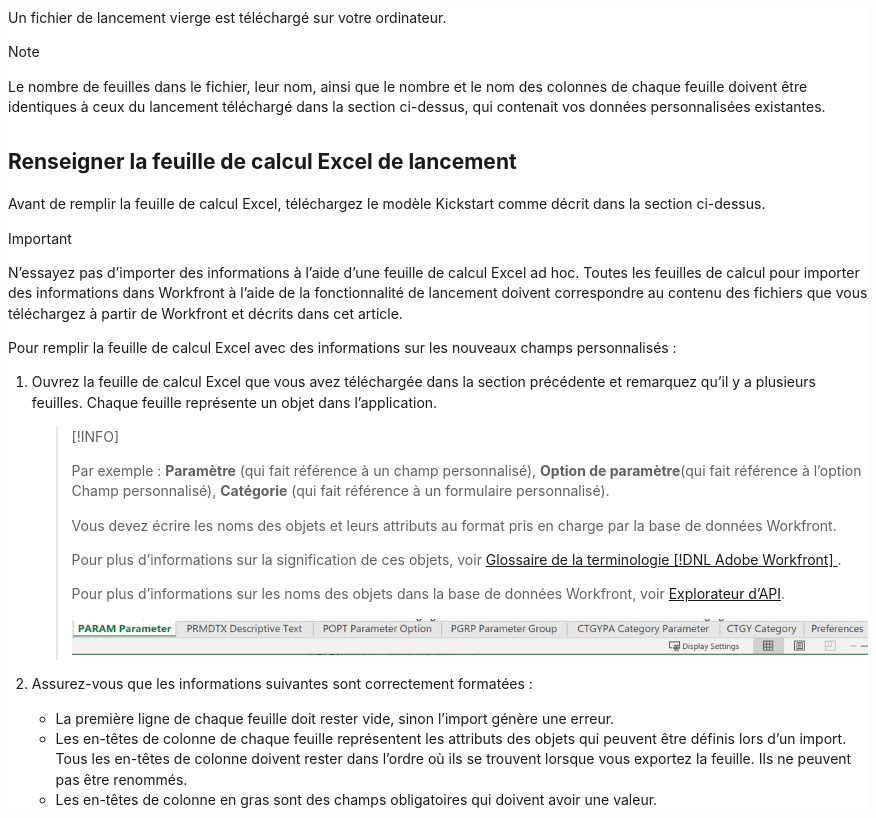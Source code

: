    Un fichier de lancement vierge est téléchargé sur votre ordinateur.

   >[!NOTE]
   >
   >Le nombre de feuilles dans le fichier, leur nom, ainsi que le nombre et le nom des colonnes de chaque feuille doivent être identiques à ceux du lancement téléchargé dans la section ci-dessus, qui contenait vos données personnalisées existantes.

## Renseigner la feuille de calcul Excel de lancement

Avant de remplir la feuille de calcul Excel, téléchargez le modèle Kickstart comme décrit dans la section ci-dessus.

>[!IMPORTANT]
>
>N’essayez pas d’importer des informations à l’aide d’une feuille de calcul Excel ad hoc. Toutes les feuilles de calcul pour importer des informations dans Workfront à l’aide de la fonctionnalité de lancement doivent correspondre au contenu des fichiers que vous téléchargez à partir de Workfront et décrits dans cet article.

Pour remplir la feuille de calcul Excel avec des informations sur les nouveaux champs personnalisés :

1. Ouvrez la feuille de calcul Excel que vous avez téléchargée dans la section précédente et remarquez qu’il y a plusieurs feuilles. Chaque feuille représente un objet dans l’application.

   >[!INFO]
   >
   >Par exemple : **Paramètre** (qui fait référence à un champ personnalisé), **Option de paramètre**(qui fait référence à l’option Champ personnalisé), **Catégorie** (qui fait référence à un formulaire personnalisé).
   >
   >Vous devez écrire les noms des objets et leurs attributs au format pris en charge par la base de données Workfront.
   >
   >Pour plus d’informations sur la signification de ces objets, voir [Glossaire de la terminologie  [!DNL Adobe Workfront] ](../../../workfront-basics/navigate-workfront/workfront-navigation/workfront-terminology-glossary.md).
   >
   >Pour plus d’informations sur les noms des objets dans la base de données Workfront, voir [Explorateur d’API](../../../wf-api/general/api-explorer.md).
   >
   >![Feuilles incluses dans l&#39;export de données](assets/sheets-included-in-custom-data-export-kick-start-file.png)


1. Assurez-vous que les informations suivantes sont correctement formatées :

   * La première ligne de chaque feuille doit rester vide, sinon l’import génère une erreur.
   * Les en-têtes de colonne de chaque feuille représentent les attributs des objets qui peuvent être définis lors d’un import. Tous les en-têtes de colonne doivent rester dans l’ordre où ils se trouvent lorsque vous exportez la feuille. Ils ne peuvent pas être renommés.
   * Les en-têtes de colonne en gras sont des champs obligatoires qui doivent avoir une valeur.
